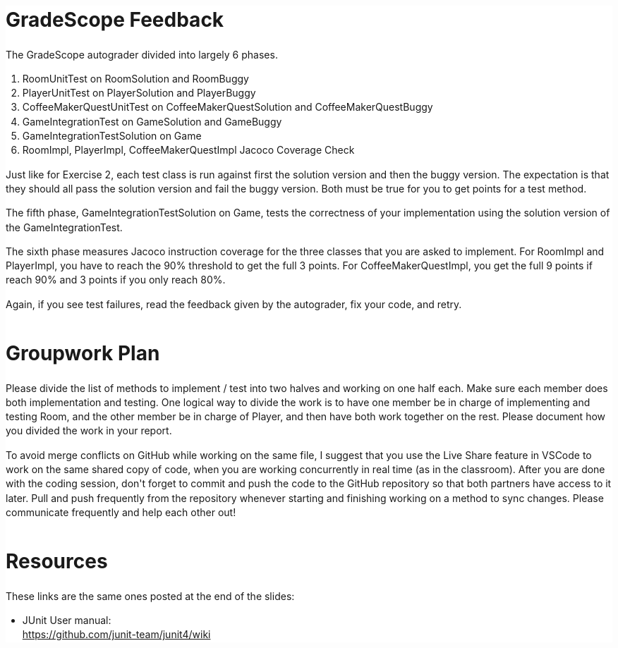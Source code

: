 # GradeScope Feedback

The GradeScope autograder divided into largely 6 phases.  

1. RoomUnitTest on RoomSolution and RoomBuggy
2. PlayerUnitTest on PlayerSolution and PlayerBuggy
3. CoffeeMakerQuestUnitTest on CoffeeMakerQuestSolution and CoffeeMakerQuestBuggy
4. GameIntegrationTest on GameSolution and GameBuggy 
5. GameIntegrationTestSolution on Game
6. RoomImpl, PlayerImpl, CoffeeMakerQuestImpl Jacoco Coverage Check

Just like for Exercise 2, each test class is run against first the solution
version and then the buggy version.  The expectation is that they should all
pass the solution version and fail the buggy version.  Both must be true for
you to get points for a test method.

The fifth phase, GameIntegrationTestSolution on Game, tests the correctness of
your implementation using the solution version of the GameIntegrationTest.

The sixth phase measures Jacoco instruction coverage for the three classes that
you are asked to implement.  For RoomImpl and PlayerImpl, you have to reach the
90% threshold to get the full 3 points.  For CoffeeMakerQuestImpl, you get the
full 9 points if reach 90% and 3 points if you only reach 80%.

Again, if you see test failures, read the feedback given by the autograder, fix
your code, and retry.


# Groupwork Plan

Please divide the list of methods to implement / test into two halves and
working on one half each.  Make sure each member does both implementation and
testing.  One logical way to divide the work is to have one member be in charge
of implementing and testing Room, and the other member be in charge of Player,
and then have both work together on the rest.  Please document how you divided
the work in your report.

To avoid merge conflicts on GitHub while working on the same file, I suggest
that you use the Live Share feature in VSCode to work on the same shared copy
of code, when you are working concurrently in real time (as in the classroom).
After you are done with the coding session, don't forget to commit and push the
code to the GitHub repository so that both partners have access to it later.
Pull and push frequently from the repository whenever starting and finishing
working on a method to sync changes.  Please communicate frequently and help
each other out!

# Resources

These links are the same ones posted at the end of the slides:

* JUnit User manual:  
https://github.com/junit-team/junit4/wiki
